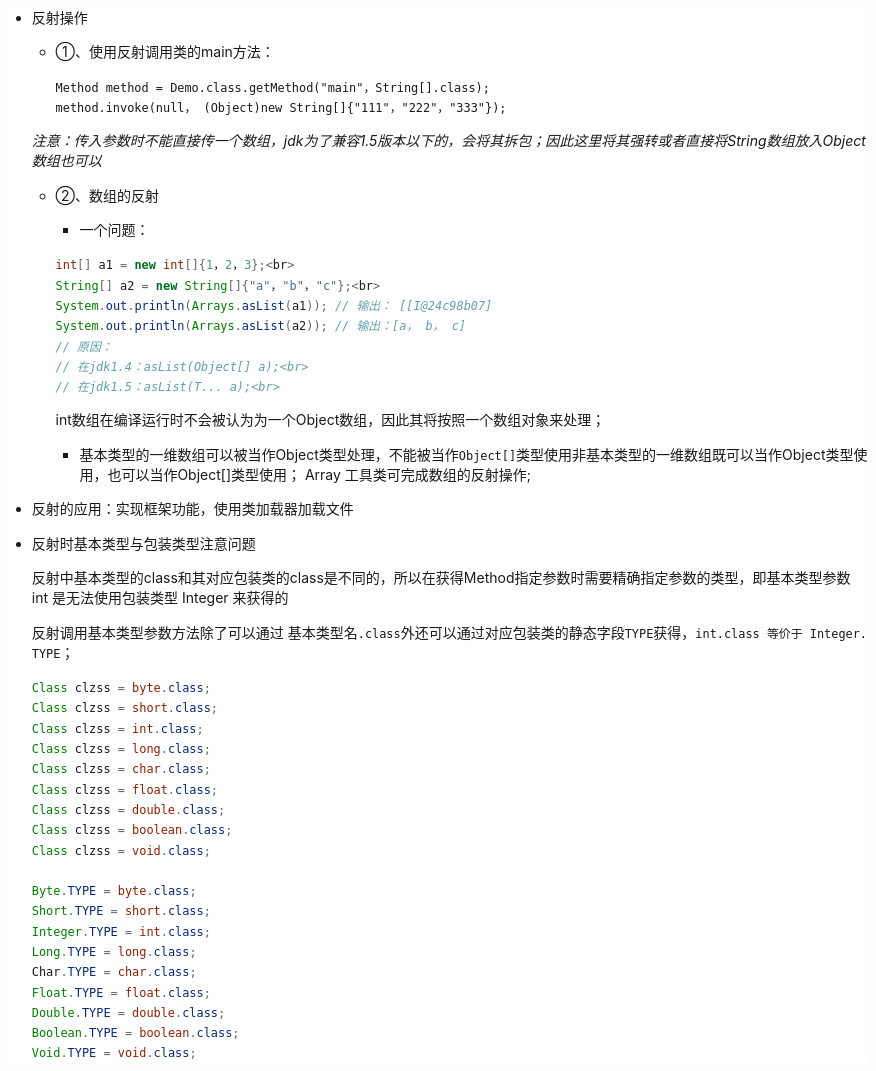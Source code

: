 - 反射操作

	- ①、使用反射调用类的main方法：
		
		```
		Method method = Demo.class.getMethod("main"，String[].class);
		method.invoke(null， (Object)new String[]{"111"，"222"，"333"});
		```

	*注意：传入参数时不能直接传一个数组，jdk为了兼容1.5版本以下的，会将其拆包；因此这里将其强转或者直接将String数组放入Object数组也可以*

	- ②、数组的反射
		- 一个问题：
		```java
		int[] a1 = new int[]{1，2，3};<br>
		String[] a2 = new String[]{"a"，"b"，"c"};<br>
		System.out.println(Arrays.asList(a1)); // 输出： [[I@24c98b07]
		System.out.println(Arrays.asList(a2)); // 输出：[a， b， c]
		// 原因：
		// 在jdk1.4：asList(Object[] a);<br>
		// 在jdk1.5：asList(T... a);<br>
		```
		int数组在编译运行时不会被认为为一个Object数组，因此其将按照一个数组对象来处理；

		- 基本类型的一维数组可以被当作Object类型处理，不能被当作`Object[]`类型使用非基本类型的一维数组既可以当作Object类型使用，也可以当作Object[]类型使用；
		Array 工具类可完成数组的反射操作;

- 反射的应用：实现框架功能，使用类加载器加载文件

- 反射时基本类型与包装类型注意问题

	反射中基本类型的class和其对应包装类的class是不同的，所以在获得Method指定参数时需要精确指定参数的类型，即基本类型参数 int 是无法使用包装类型 Integer 来获得的

	反射调用基本类型参数方法除了可以通过 基本类型名`.class`外还可以通过对应包装类的静态字段`TYPE`获得，`int.class 等价于 Integer.TYPE`；
	
	```java
	Class clzss = byte.class;
	Class clzss = short.class;
	Class clzss = int.class;
	Class clzss = long.class;
	Class clzss = char.class;
	Class clzss = float.class;
	Class clzss = double.class;
	Class clzss = boolean.class;
	Class clzss = void.class;

	Byte.TYPE = byte.class;
	Short.TYPE = short.class;
	Integer.TYPE = int.class;
	Long.TYPE = long.class;
	Char.TYPE = char.class;
	Float.TYPE = float.class;
	Double.TYPE = double.class;
	Boolean.TYPE = boolean.class;
	Void.TYPE = void.class;
